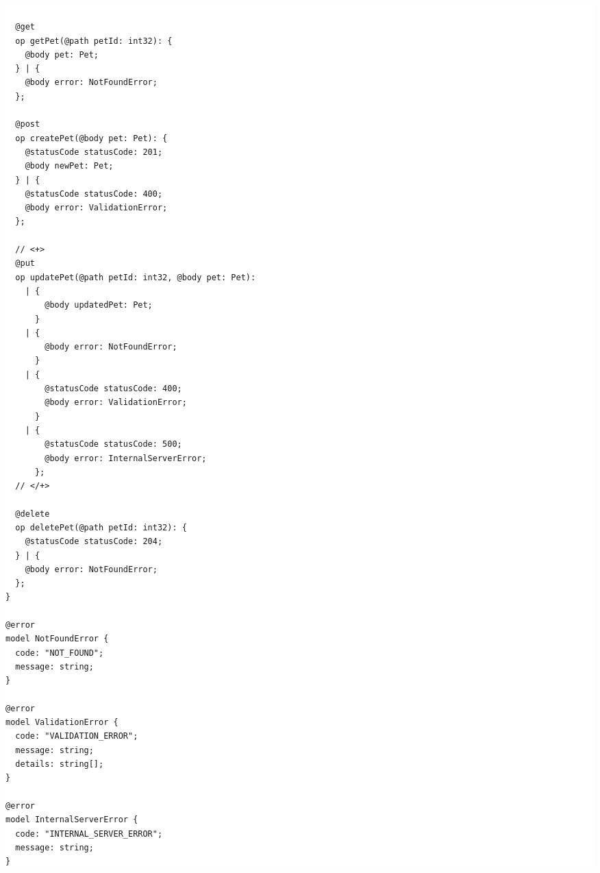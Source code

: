 ```tsp tryit="{"emit": ["@typespec/openapi3"]}"

  @get
  op getPet(@path petId: int32): {
    @body pet: Pet;
  } | {
    @body error: NotFoundError;
  };

  @post
  op createPet(@body pet: Pet): {
    @statusCode statusCode: 201;
    @body newPet: Pet;
  } | {
    @statusCode statusCode: 400;
    @body error: ValidationError;
  };

  // <+>
  @put
  op updatePet(@path petId: int32, @body pet: Pet):
    | {
        @body updatedPet: Pet;
      }
    | {
        @body error: NotFoundError;
      }
    | {
        @statusCode statusCode: 400;
        @body error: ValidationError;
      }
    | {
        @statusCode statusCode: 500;
        @body error: InternalServerError;
      };
  // </+>

  @delete
  op deletePet(@path petId: int32): {
    @statusCode statusCode: 204;
  } | {
    @body error: NotFoundError;
  };
}

@error
model NotFoundError {
  code: "NOT_FOUND";
  message: string;
}

@error
model ValidationError {
  code: "VALIDATION_ERROR";
  message: string;
  details: string[];
}

@error
model InternalServerError {
  code: "INTERNAL_SERVER_ERROR";
  message: string;
}
````